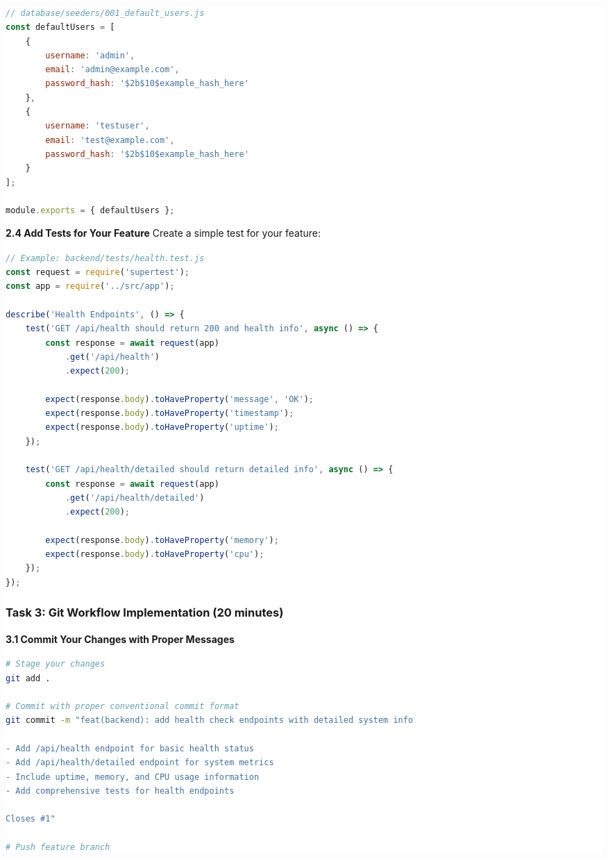 ```javascript
// database/seeders/001_default_users.js
const defaultUsers = [
    {
        username: 'admin',
        email: 'admin@example.com',
        password_hash: '$2b$10$example_hash_here'
    },
    {
        username: 'testuser',
        email: 'test@example.com', 
        password_hash: '$2b$10$example_hash_here'
    }
];

module.exports = { defaultUsers };
```

**2.4 Add Tests for Your Feature**
Create a simple test for your feature:

```javascript
// Example: backend/tests/health.test.js
const request = require('supertest');
const app = require('../src/app');

describe('Health Endpoints', () => {
    test('GET /api/health should return 200 and health info', async () => {
        const response = await request(app)
            .get('/api/health')
            .expect(200);
        
        expect(response.body).toHaveProperty('message', 'OK');
        expect(response.body).toHaveProperty('timestamp');
        expect(response.body).toHaveProperty('uptime');
    });
    
    test('GET /api/health/detailed should return detailed info', async () => {
        const response = await request(app)
            .get('/api/health/detailed')
            .expect(200);
        
        expect(response.body).toHaveProperty('memory');
        expect(response.body).toHaveProperty('cpu');
    });
});
```

### Task 3: Git Workflow Implementation (20 minutes)

**3.1 Commit Your Changes with Proper Messages**
```bash
# Stage your changes
git add .

# Commit with proper conventional commit format
git commit -m "feat(backend): add health check endpoints with detailed system info

- Add /api/health endpoint for basic health status
- Add /api/health/detailed endpoint for system metrics
- Include uptime, memory, and CPU usage information
- Add comprehensive tests for health endpoints

Closes #1"

# Push feature branch
```